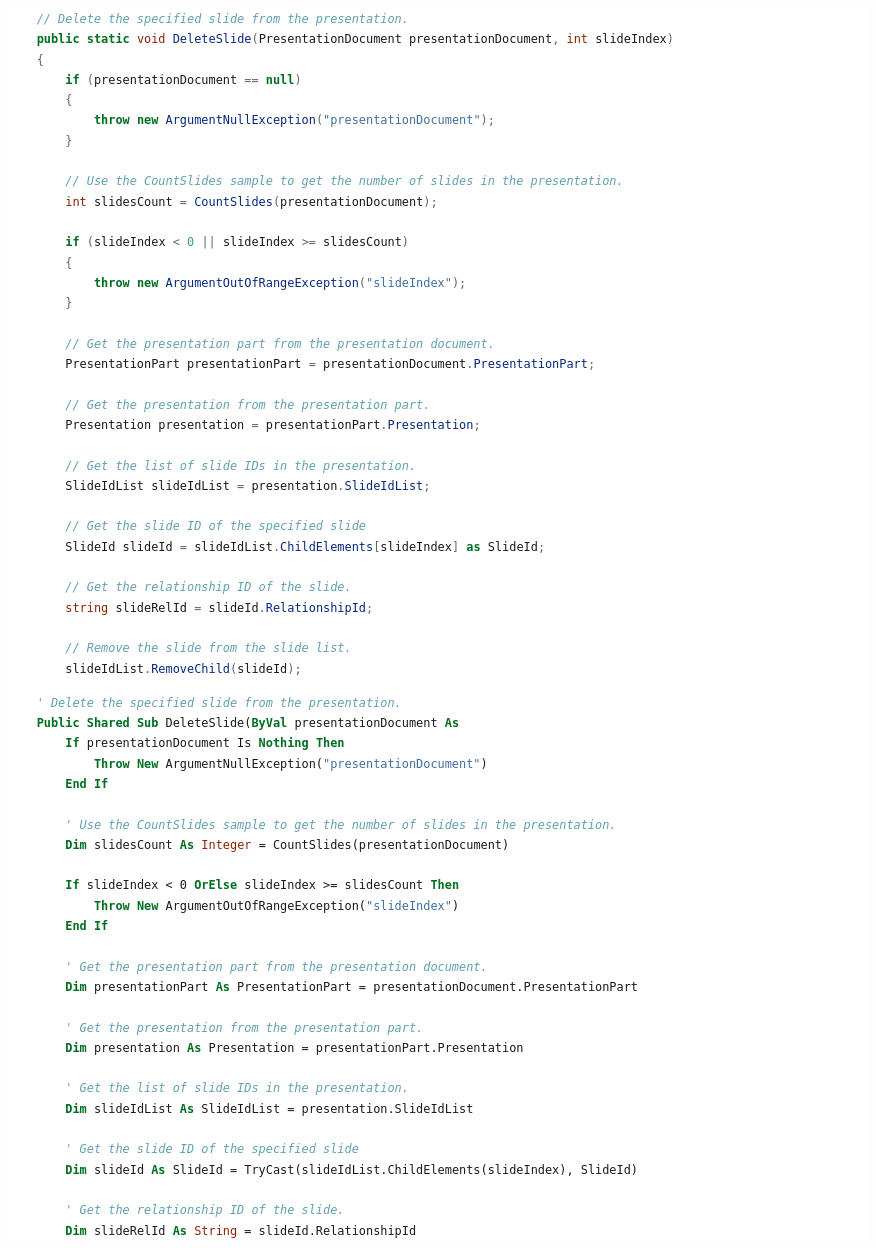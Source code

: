 ```csharp
    // Delete the specified slide from the presentation.
    public static void DeleteSlide(PresentationDocument presentationDocument, int slideIndex)
    {
        if (presentationDocument == null)
        {
            throw new ArgumentNullException("presentationDocument");
        }

        // Use the CountSlides sample to get the number of slides in the presentation.
        int slidesCount = CountSlides(presentationDocument);

        if (slideIndex < 0 || slideIndex >= slidesCount)
        {
            throw new ArgumentOutOfRangeException("slideIndex");
        }

        // Get the presentation part from the presentation document. 
        PresentationPart presentationPart = presentationDocument.PresentationPart;

        // Get the presentation from the presentation part.
        Presentation presentation = presentationPart.Presentation;

        // Get the list of slide IDs in the presentation.
        SlideIdList slideIdList = presentation.SlideIdList;

        // Get the slide ID of the specified slide
        SlideId slideId = slideIdList.ChildElements[slideIndex] as SlideId;

        // Get the relationship ID of the slide.
        string slideRelId = slideId.RelationshipId;

        // Remove the slide from the slide list.
        slideIdList.RemoveChild(slideId);
```

```vb
    ' Delete the specified slide from the presentation.
    Public Shared Sub DeleteSlide(ByVal presentationDocument As 
        If presentationDocument Is Nothing Then
            Throw New ArgumentNullException("presentationDocument")
        End If

        ' Use the CountSlides sample to get the number of slides in the presentation.
        Dim slidesCount As Integer = CountSlides(presentationDocument)

        If slideIndex < 0 OrElse slideIndex >= slidesCount Then
            Throw New ArgumentOutOfRangeException("slideIndex")
        End If

        ' Get the presentation part from the presentation document. 
        Dim presentationPart As PresentationPart = presentationDocument.PresentationPart

        ' Get the presentation from the presentation part.
        Dim presentation As Presentation = presentationPart.Presentation

        ' Get the list of slide IDs in the presentation.
        Dim slideIdList As SlideIdList = presentation.SlideIdList

        ' Get the slide ID of the specified slide
        Dim slideId As SlideId = TryCast(slideIdList.ChildElements(slideIndex), SlideId)

        ' Get the relationship ID of the slide.
        Dim slideRelId As String = slideId.RelationshipId

```